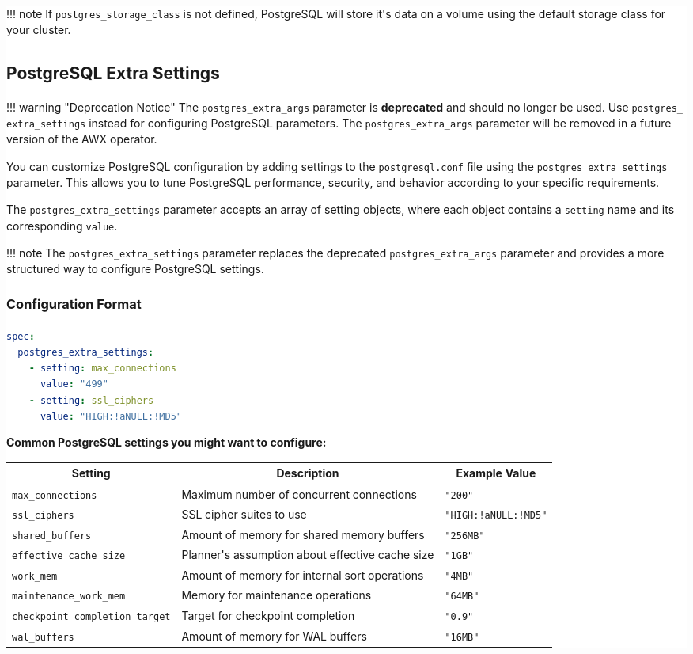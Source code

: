 ```yaml
```

!!! note
    If `postgres_storage_class` is not defined, PostgreSQL will store it's data on a volume using the default storage class for your cluster.

## PostgreSQL Extra Settings

!!! warning "Deprecation Notice"
    The `postgres_extra_args` parameter is **deprecated** and should no longer be used. Use `postgres_extra_settings` instead for configuring PostgreSQL parameters. The `postgres_extra_args` parameter will be removed in a future version of the AWX operator.

You can customize PostgreSQL configuration by adding settings to the `postgresql.conf` file using the `postgres_extra_settings` parameter. This allows you to tune PostgreSQL performance, security, and behavior according to your specific requirements.

The `postgres_extra_settings` parameter accepts an array of setting objects, where each object contains a `setting` name and its corresponding `value`.

!!! note
    The `postgres_extra_settings` parameter replaces the deprecated `postgres_extra_args` parameter and provides a more structured way to configure PostgreSQL settings.

### Configuration Format

```yaml
spec:
  postgres_extra_settings:
    - setting: max_connections
      value: "499"
    - setting: ssl_ciphers
      value: "HIGH:!aNULL:!MD5"
```

**Common PostgreSQL settings you might want to configure:**

| Setting | Description | Example Value |
|---------|-------------|---------------|
| `max_connections` | Maximum number of concurrent connections | `"200"` |
| `ssl_ciphers` | SSL cipher suites to use | `"HIGH:!aNULL:!MD5"` |
| `shared_buffers` | Amount of memory for shared memory buffers | `"256MB"` |
| `effective_cache_size` | Planner's assumption about effective cache size | `"1GB"` |
| `work_mem` | Amount of memory for internal sort operations | `"4MB"` |
| `maintenance_work_mem` | Memory for maintenance operations | `"64MB"` |
| `checkpoint_completion_target` | Target for checkpoint completion | `"0.9"` |
| `wal_buffers` | Amount of memory for WAL buffers | `"16MB"` |
